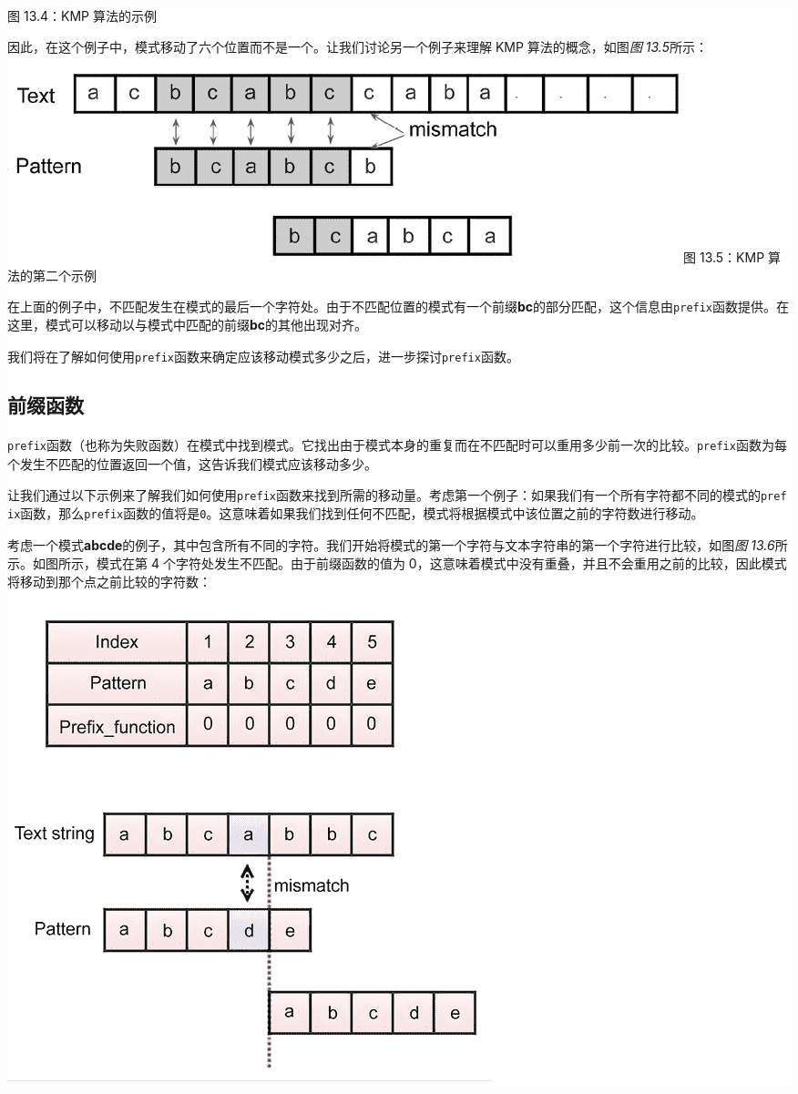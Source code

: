 图 13.4：KMP 算法的示例

因此，在这个例子中，模式移动了六个位置而不是一个。让我们讨论另一个例子来理解 KMP 算法的概念，如图*图 13.5*所示：

![](img/B17217_13_05.png)图 13.5：KMP 算法的第二个示例

在上面的例子中，不匹配发生在模式的最后一个字符处。由于不匹配位置的模式有一个前缀**bc**的部分匹配，这个信息由`prefix`函数提供。在这里，模式可以移动以与模式中匹配的前缀**bc**的其他出现对齐。

我们将在了解如何使用`prefix`函数来确定应该移动模式多少之后，进一步探讨`prefix`函数。

## 前缀函数

`prefix`函数（也称为失败函数）在模式中找到模式。它找出由于模式本身的重复而在不匹配时可以重用多少前一次的比较。`prefix`函数为每个发生不匹配的位置返回一个值，这告诉我们模式应该移动多少。

让我们通过以下示例来了解我们如何使用`prefix`函数来找到所需的移动量。考虑第一个例子：如果我们有一个所有字符都不同的模式的`prefix`函数，那么`prefix`函数的值将是`0`。这意味着如果我们找到任何不匹配，模式将根据模式中该位置之前的字符数进行移动。

考虑一个模式**abcde**的例子，其中包含所有不同的字符。我们开始将模式的第一个字符与文本字符串的第一个字符进行比较，如图*图 13.6*所示。如图所示，模式在第 4 个字符处发生不匹配。由于前缀函数的值为 0，这意味着模式中没有重叠，并且不会重用之前的比较，因此模式将移动到那个点之前比较的字符数：

![](img/B17217_13_06.png)
